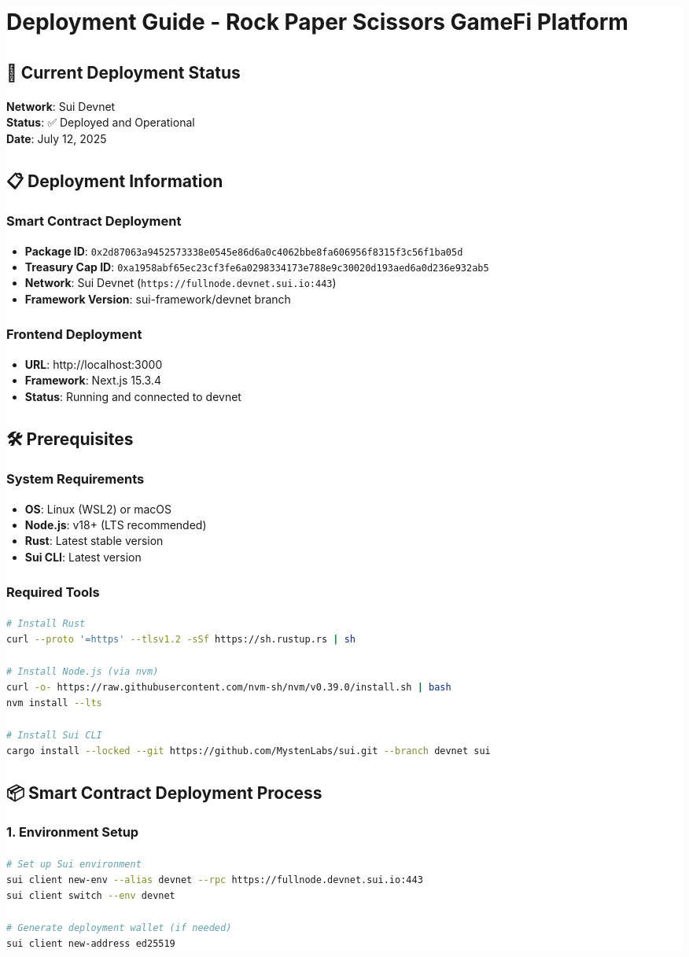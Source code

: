 # Deployment Guide - Rock Paper Scissors GameFi Platform

## 🚀 Current Deployment Status

**Network**: Sui Devnet  
**Status**: ✅ Deployed and Operational  
**Date**: July 12, 2025  

## 📋 Deployment Information

### Smart Contract Deployment
- **Package ID**: `0x2d87063a9452573338e0545e86d6a0c4062bbe8fa606956f8315f3c56f1ba05d`
- **Treasury Cap ID**: `0xa1958abf65ec23cf3fe6a0298334173e788e9c30020d193aed6a0d236e932ab5`
- **Network**: Sui Devnet (`https://fullnode.devnet.sui.io:443`)
- **Framework Version**: sui-framework/devnet branch

### Frontend Deployment
- **URL**: http://localhost:3000
- **Framework**: Next.js 15.3.4
- **Status**: Running and connected to devnet

## 🛠 Prerequisites

### System Requirements
- **OS**: Linux (WSL2) or macOS
- **Node.js**: v18+ (LTS recommended)
- **Rust**: Latest stable version
- **Sui CLI**: Latest version

### Required Tools
```bash
# Install Rust
curl --proto '=https' --tlsv1.2 -sSf https://sh.rustup.rs | sh

# Install Node.js (via nvm)
curl -o- https://raw.githubusercontent.com/nvm-sh/nvm/v0.39.0/install.sh | bash
nvm install --lts

# Install Sui CLI
cargo install --locked --git https://github.com/MystenLabs/sui.git --branch devnet sui
```

## 📦 Smart Contract Deployment Process

### 1. Environment Setup
```bash
# Set up Sui environment
sui client new-env --alias devnet --rpc https://fullnode.devnet.sui.io:443
sui client switch --env devnet

# Generate deployment wallet (if needed)
sui client new-address ed25519
```

